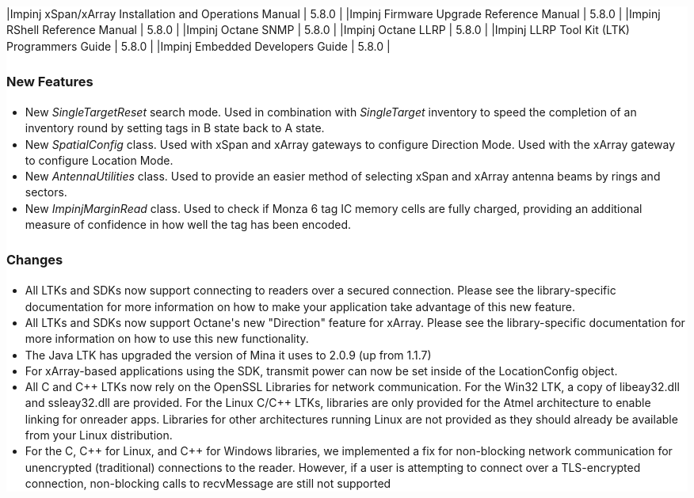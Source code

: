 |Impinj xSpan/xArray Installation and Operations Manual |  5.8.0  |
|Impinj Firmware Upgrade Reference Manual               |  5.8.0  |
|Impinj RShell Reference Manual                         |  5.8.0  |
|Impinj Octane SNMP                                     |  5.8.0  |
|Impinj Octane LLRP                                     |  5.8.0  |
|Impinj LLRP Tool Kit (LTK) Programmers Guide           |  5.8.0  |
|Impinj Embedded Developers Guide                       |  5.8.0  |
### New Features
- New *SingleTargetReset* search mode.  Used in combination with *SingleTarget*
  inventory to speed the completion of an inventory round by setting tags in B
  state back to A state.
- New *SpatialConfig* class.  Used with xSpan and xArray gateways to configure
  Direction Mode.  Used with the xArray gateway to configure Location Mode.
- New *AntennaUtilities* class.  Used to provide an easier method of selecting
  xSpan and xArray antenna beams by rings and sectors.
- New *ImpinjMarginRead* class.  Used to check if Monza 6 tag IC memory cells
  are fully charged, providing an additional measure of confidence in how well
  the tag has been encoded.
### Changes
- All LTKs and SDKs now support connecting to readers over a secured connection.
  Please see the library-specific documentation for more information on how to
  make your application take advantage of this new feature.
- All LTKs and SDKs now support Octane's new "Direction" feature for xArray.
  Please see the library-specific documentation for more information on how to
  use this new functionality.
- The Java LTK has upgraded the version of Mina it uses to 2.0.9 (up from 1.1.7)
- For xArray-based applications using the SDK, transmit power can now be set
  inside of the LocationConfig object.
- All C and C++ LTKs now rely on the OpenSSL Libraries for network communication.
  For the Win32 LTK, a copy of libeay32.dll and ssleay32.dll are provided.  For
  the Linux C/C++ LTKs, libraries are only provided for the Atmel architecture
  to enable linking for onreader apps.  Libraries for other architectures
  running Linux are not provided as they should already be available from
  your Linux distribution.
- For the C, C++ for Linux, and C++ for Windows libraries, we implemented a fix
  for non-blocking network communication for unencrypted (traditional)
  connections to the reader.  However, if a user is attempting to connect over
  a TLS-encrypted connection, non-blocking calls to recvMessage are still not
  supported
